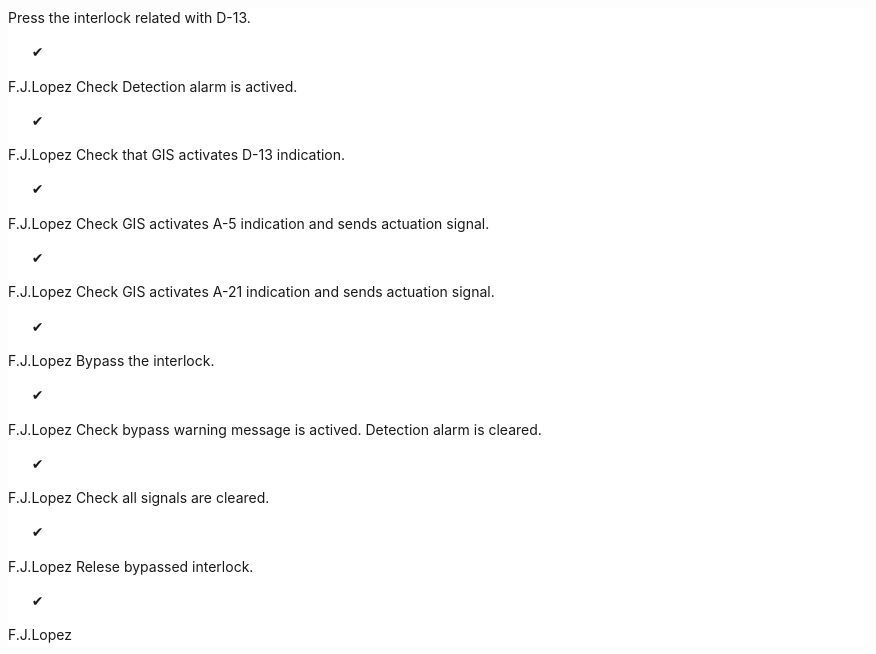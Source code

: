 </tr>
<tr class="even">
<td>Press the interlock related with D-13.</td>
<td><ul>
✔
</ul></td>
<td>F.J.Lopez</td>
</tr>
<tr class="odd">
<td>Check Detection alarm is actived.</td>
<td><ul>
✔
</ul></td>
<td>F.J.Lopez</td>
</tr>
<tr class="even">
<td>Check that GIS activates D-13 indication.</td>
<td><ul>
✔
</ul></td>
<td>F.J.Lopez</td>
</tr>
<tr class="odd">
<td>Check GIS activates A-5 indication and sends actuation signal.</td>
<td><ul>
✔
</ul></td>
<td>F.J.Lopez</td>
</tr>
<tr class="even">
<td>Check GIS activates A-21 indication and sends actuation signal.</td>
<td><ul>
✔
</ul></td>
<td>F.J.Lopez</td>
</tr>
<tr class="odd">
<td>Bypass the interlock.</td>
<td><ul>
✔
</ul></td>
<td>F.J.Lopez</td>
</tr>
<tr class="even">
<td>Check bypass warning message is actived. Detection alarm is cleared.</td>
<td><ul>
✔
</ul></td>
<td>F.J.Lopez</td>
</tr>
<tr class="odd">
<td>Check all signals are cleared.</td>
<td><ul>
✔
</ul></td>
<td>F.J.Lopez</td>
</tr>
<tr class="even">
<td>Relese bypassed interlock.</td>
<td><ul>
✔
</ul></td>
<td>F.J.Lopez</td>
</tr>